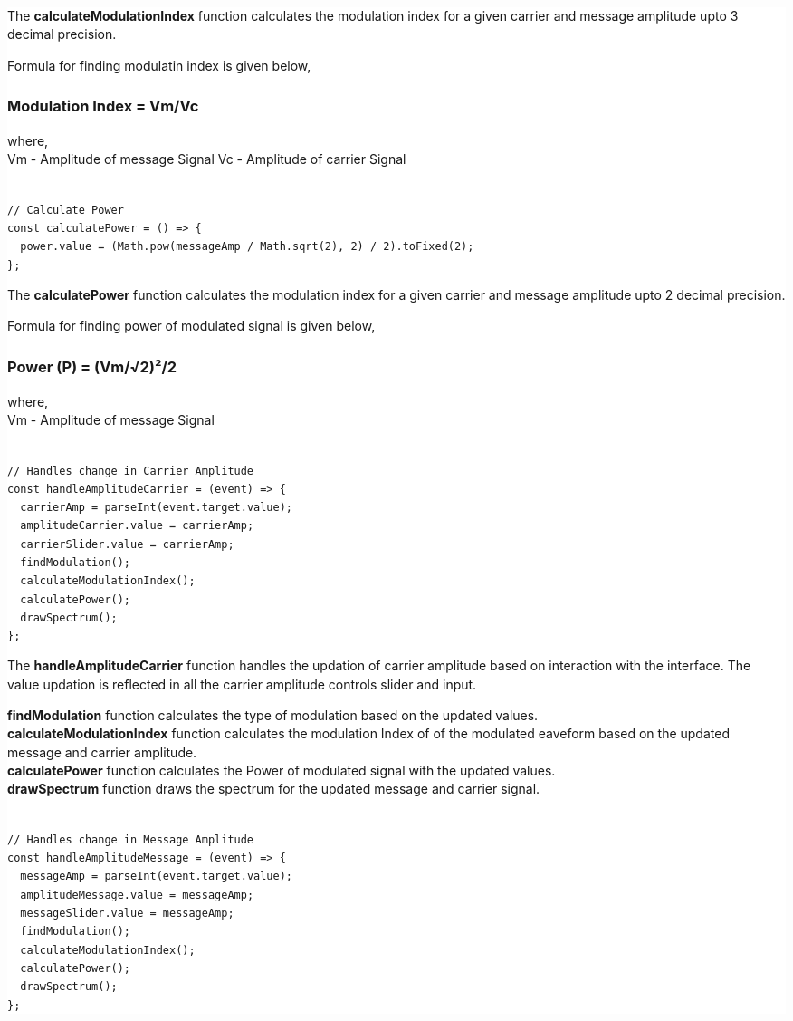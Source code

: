 The **calculateModulationIndex** function calculates the modulation index for a given carrier and message amplitude upto 3 decimal precision.  

Formula for finding modulatin index is given below,
### Modulation Index = Vm/Vc

where,  
    Vm - Amplitude of message Signal
    Vc - Amplitude of carrier Signal


```js:

// Calculate Power
const calculatePower = () => {
  power.value = (Math.pow(messageAmp / Math.sqrt(2), 2) / 2).toFixed(2);
};

```

The **calculatePower** function calculates the modulation index for a given carrier and message amplitude upto 2 decimal precision.  

Formula for finding power of modulated signal is given below,  
### Power (P) = (Vm/√2)²/2	

where,  
    Vm - Amplitude of message Signal

```js:

// Handles change in Carrier Amplitude
const handleAmplitudeCarrier = (event) => {
  carrierAmp = parseInt(event.target.value);
  amplitudeCarrier.value = carrierAmp;
  carrierSlider.value = carrierAmp;
  findModulation();
  calculateModulationIndex();
  calculatePower();
  drawSpectrum();
};

```
The **handleAmplitudeCarrier** function handles the updation of carrier amplitude based on interaction with the interface. The value updation is reflected in all the carrier amplitude controls slider and input. 

**findModulation** function calculates the type of modulation based on the updated values.  
**calculateModulationIndex** function calculates the modulation Index of of the modulated eaveform based on the updated message and carrier amplitude.  
**calculatePower** function calculates the Power of modulated signal with the updated values.  
**drawSpectrum** function draws the spectrum for the updated message and carrier signal.

```js:

// Handles change in Message Amplitude
const handleAmplitudeMessage = (event) => {
  messageAmp = parseInt(event.target.value);
  amplitudeMessage.value = messageAmp;
  messageSlider.value = messageAmp;
  findModulation();
  calculateModulationIndex();
  calculatePower();
  drawSpectrum();
};

```